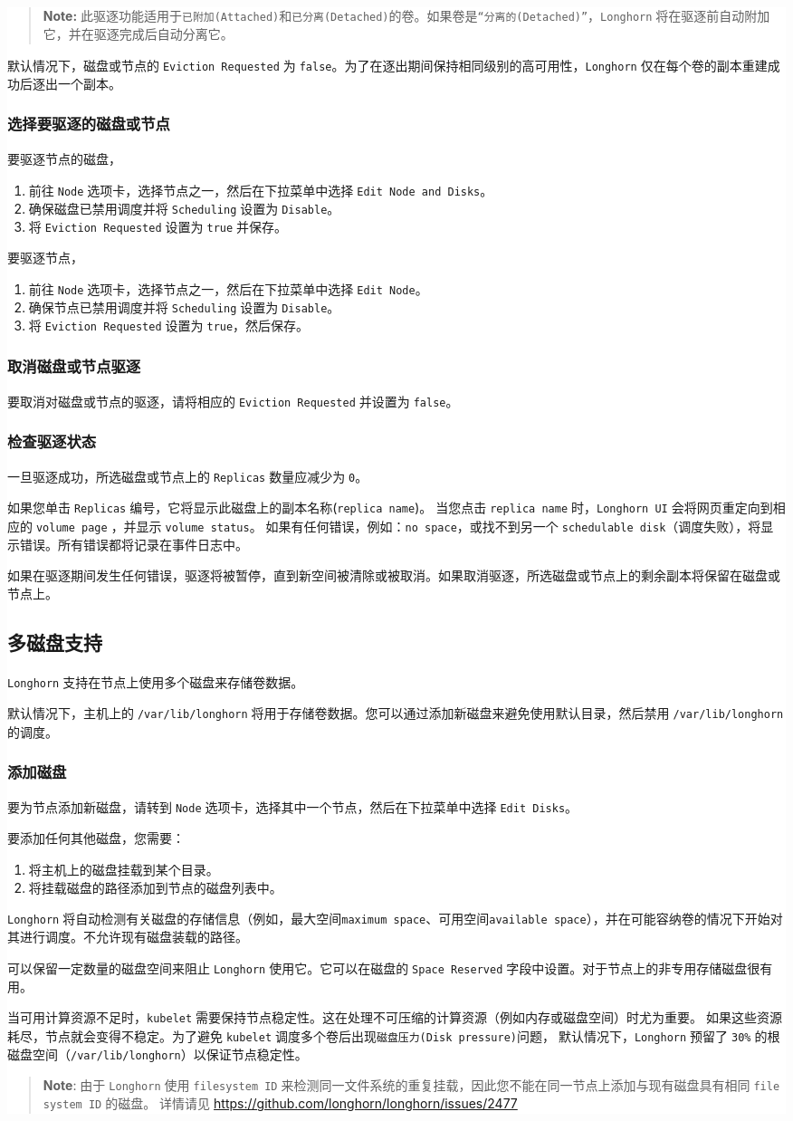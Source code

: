> **Note:** 此驱逐功能适用于`已附加(Attached)`和`已分离(Detached)`的卷。如果卷是`“分离的(Detached)”`，`Longhorn` 将在驱逐前自动附加它，并在驱逐完成后自动分离它。

默认情况下，磁盘或节点的 `Eviction Requested` 为 `false`。为了在逐出期间保持相同级别的高可用性，`Longhorn` 仅在每个卷的副本重建成功后逐出一个副本。

### 选择要驱逐的磁盘或节点

要驱逐节点的磁盘，

1. 前往 `Node` 选项卡，选择节点之一，然后在下拉菜单中选择 `Edit Node and Disks`。
2. 确保磁盘已禁用调度并将 `Scheduling` 设置为 `Disable`。
3. 将 `Eviction Requested` 设置为 `true` 并保存。

要驱逐节点，

1. 前往 `Node` 选项卡，选择节点之一，然后在下拉菜单中选择 `Edit Node`。
2. 确保节点已禁用调度并将 `Scheduling` 设置为 `Disable`。
3. 将 `Eviction Requested` 设置为 `true`，然后保存。

### 取消磁盘或节点驱逐

要取消对磁盘或节点的驱逐，请将相应的 `Eviction Requested` 并设置为 `false`。

### 检查驱逐状态

一旦驱逐成功，所选磁盘或节点上的 `Replicas` 数量应减少为 `0`。

如果您单击 `Replicas` 编号，它将显示此磁盘上的副本名称(`replica name`)。 当您点击 `replica name` 时，`Longhorn UI` 会将网页重定向到相应的 `volume page` ，并显示 `volume status`。 如果有任何错误，例如：`no space`，或找不到另一个 `schedulable disk`（调度失败），将显示错误。所有错误都将记录在事件日志中。

如果在驱逐期间发生任何错误，驱逐将被暂停，直到新空间被清除或被取消。如果取消驱逐，所选磁盘或节点上的剩余副本将保留在磁盘或节点上。

## 多磁盘支持

`Longhorn` 支持在节点上使用多个磁盘来存储卷数据。

默认情况下，主机上的 `/var/lib/longhorn` 将用于存储卷数据。您可以通过添加新磁盘来避免使用默认目录，然后禁用 `/var/lib/longhorn` 的调度。

### 添加磁盘

要为节点添加新磁盘，请转到 `Node` 选项卡，选择其中一个节点，然后在下拉菜单中选择 `Edit Disks`。

要添加任何其他磁盘，您需要：

1. 将主机上的磁盘挂载到某个目录。
2. 将挂载磁盘的路径添加到节点的磁盘列表中。

`Longhorn` 将自动检测有关磁盘的存储信息（例如，最大空间`maximum space`、可用空间`available space`），并在可能容纳卷的情况下开始对其进行调度。不允许现有磁盘装载的路径。

可以保留一定数量的磁盘空间来阻止 `Longhorn` 使用它。它可以在磁盘的 `Space Reserved` 字段中设置。对于节点上的非专用存储磁盘很有用。

当可用计算资源不足时，`kubelet` 需要保持节点稳定性。这在处理不可压缩的计算资源（例如内存或磁盘空间）时尤为重要。 如果这些资源耗尽，节点就会变得不稳定。为了避免 `kubelet` 调度多个卷后出现`磁盘压力(Disk pressure)`问题， 默认情况下，`Longhorn` 预留了 `30%` 的根磁盘空间（`/var/lib/longhorn`）以保证节点稳定性。

> **Note**: 由于 `Longhorn` 使用 `filesystem ID` 来检测同一文件系统的重复挂载，因此您不能在同一节点上添加与现有磁盘具有相同 `filesystem ID` 的磁盘。 详情请见 https://github.com/longhorn/longhorn/issues/2477
